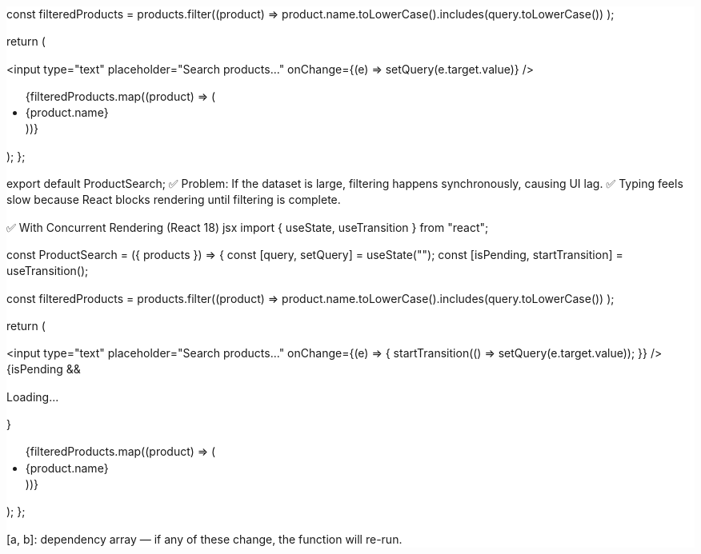   const filteredProducts = products.filter((product) =>
    product.name.toLowerCase().includes(query.toLowerCase())
  );

  return (
    <div>
      <input
        type="text"
        placeholder="Search products..."
        onChange={(e) => setQuery(e.target.value)}
      />
      <ul>
        {filteredProducts.map((product) => (
          <li key={product.id}>{product.name}</li>
        ))}
      </ul>
    </div>
  );
};

export default ProductSearch;
✅ Problem: If the dataset is large, filtering happens synchronously, causing UI lag. ✅ Typing feels slow because React blocks rendering until filtering is complete.

✅ With Concurrent Rendering (React 18)
jsx
import { useState, useTransition } from "react";

const ProductSearch = ({ products }) => {
  const [query, setQuery] = useState("");
  const [isPending, startTransition] = useTransition();

  const filteredProducts = products.filter((product) =>
    product.name.toLowerCase().includes(query.toLowerCase())
  );

  return (
    <div>
      <input
        type="text"
        placeholder="Search products..."
        onChange={(e) => {
          startTransition(() => setQuery(e.target.value));
        }}
      />
      {isPending && <p>Loading...</p>}
      <ul>
        {filteredProducts.map((product) => (
          <li key={product.id}>{product.name}</li>
        ))}
      </ul>
    </div>
  );
};


[a, b]: dependency array — if any of these change, the function will re-run.